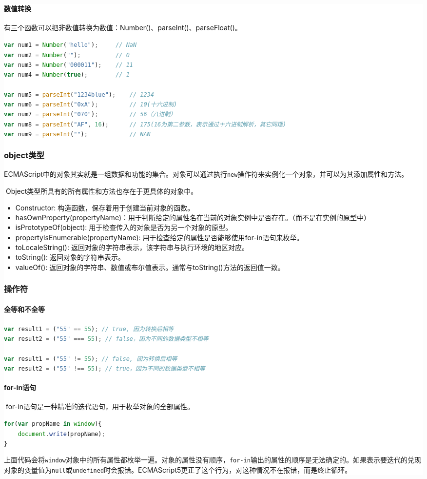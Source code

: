 #### 数值转换

​		有三个函数可以把非数值转换为数值：Number()、parseInt()、parseFloat()。

```javascript
var num1 = Number("hello");		// NaN
var num2 = Number("");			// 0
var num3 = Number("000011");	// 11
var num4 = Number(true);		// 1

var num5 = parseInt("1234blue");	// 1234
var num6 = parseInt("0xA");			// 10(十六进制)
var num7 = parseInt("070");			// 56（八进制）
var num8 = parseInt("AF", 16);		// 175(16为第二参数，表示通过十六进制解析，其它同理)
var num9 = parseInt("");			// NAN
```

### object类型

​		ECMAScript中的对象其实就是一组数据和功能的集合。对象可以通过执行`new`操作符来实例化一个对象，并可以为其添加属性和方法。

​		Object类型所具有的所有属性和方法也存在于更具体的对象中。

- Constructor: 构造函数，保存着用于创建当前对象的函数。
- hasOwnProperty(propertyName)：用于判断给定的属性名在当前的对象实例中是否存在。（而不是在实例的原型中）
- isPrototypeOf(object): 用于检查传入的对象是否为另一个对象的原型。
- propertyIsEnumerable(propertyName): 用于检查给定的属性是否能够使用for-in语句来枚举。
- toLocaleString(): 返回对象的字符串表示，该字符串与执行环境的地区对应。
- toString(): 返回对象的字符串表示。
- valueOf(): 返回对象的字符串、数值或布尔值表示。通常与toString()方法的返回值一致。

### 操作符

#### 全等和不全等

```javascript
var result1 = ("55" == 55);	// true, 因为转换后相等
var result2 = ("55" === 55); // false，因为不同的数据类型不相等

var result1 = ("55" != 55);	// false, 因为转换后相等
var result2 = ("55" !== 55); // true，因为不同的数据类型不相等

```

#### for-in语句

​		for-in语句是一种精准的迭代语句，用于枚举对象的全部属性。

```javascript
for(var propName in window){
	document.write(propName);
}
```

​		上面代码会将`window`对象中的所有属性都枚举一遍。对象的属性没有顺序，`for-in`输出的属性的顺序是无法确定的。如果表示要迭代的兑现对象的变量值为`null`或`undefined`时会报错。ECMAScript5更正了这个行为，对这种情况不在报错，而是终止循环。
